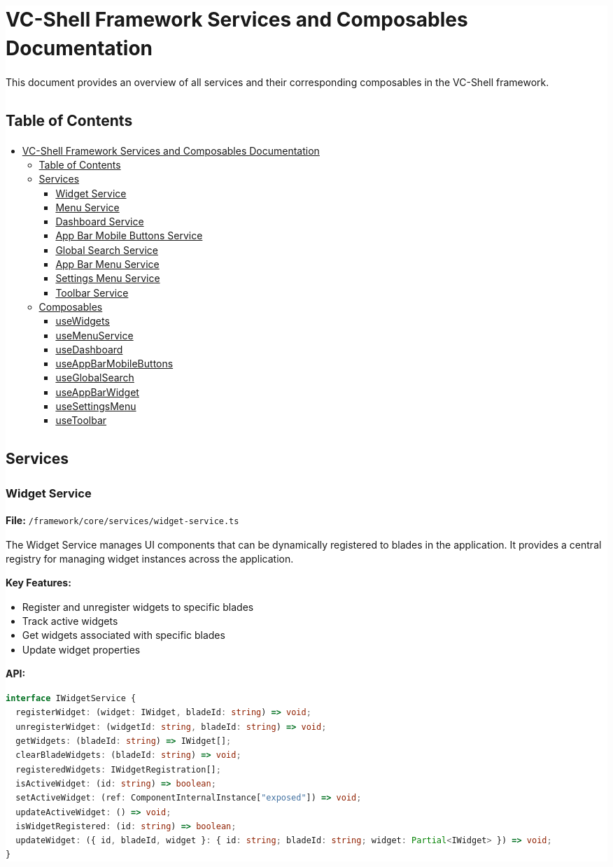 # VC-Shell Framework Services and Composables Documentation

This document provides an overview of all services and their corresponding composables in the VC-Shell framework.

## Table of Contents

- [VC-Shell Framework Services and Composables Documentation](#vc-shell-framework-services-and-composables-documentation)
  - [Table of Contents](#table-of-contents)
  - [Services](#services)
    - [Widget Service](#widget-service)
    - [Menu Service](#menu-service)
    - [Dashboard Service](#dashboard-service)
    - [App Bar Mobile Buttons Service](#app-bar-mobile-buttons-service)
    - [Global Search Service](#global-search-service)
    - [App Bar Menu Service](#app-bar-menu-service)
    - [Settings Menu Service](#settings-menu-service)
    - [Toolbar Service](#toolbar-service)
  - [Composables](#composables)
    - [useWidgets](#usewidgets)
    - [useMenuService](#usemenuservice)
    - [useDashboard](#usedashboard)
    - [useAppBarMobileButtons](#useappbarmobilebuttons)
    - [useGlobalSearch](#useglobalsearch)
    - [useAppBarWidget](#useappbarwidget)
    - [useSettingsMenu](#usesettingsmenu)
    - [useToolbar](#usetoolbar)

## Services

### Widget Service

**File:** `/framework/core/services/widget-service.ts`

The Widget Service manages UI components that can be dynamically registered to blades in the application. It provides a central registry for managing widget instances across the application.

**Key Features:**
- Register and unregister widgets to specific blades
- Track active widgets
- Get widgets associated with specific blades
- Update widget properties

**API:**
```typescript
interface IWidgetService {
  registerWidget: (widget: IWidget, bladeId: string) => void;
  unregisterWidget: (widgetId: string, bladeId: string) => void;
  getWidgets: (bladeId: string) => IWidget[];
  clearBladeWidgets: (bladeId: string) => void;
  registeredWidgets: IWidgetRegistration[];
  isActiveWidget: (id: string) => boolean;
  setActiveWidget: (ref: ComponentInternalInstance["exposed"]) => void;
  updateActiveWidget: () => void;
  isWidgetRegistered: (id: string) => boolean;
  updateWidget: ({ id, bladeId, widget }: { id: string; bladeId: string; widget: Partial<IWidget> }) => void;
}
```
